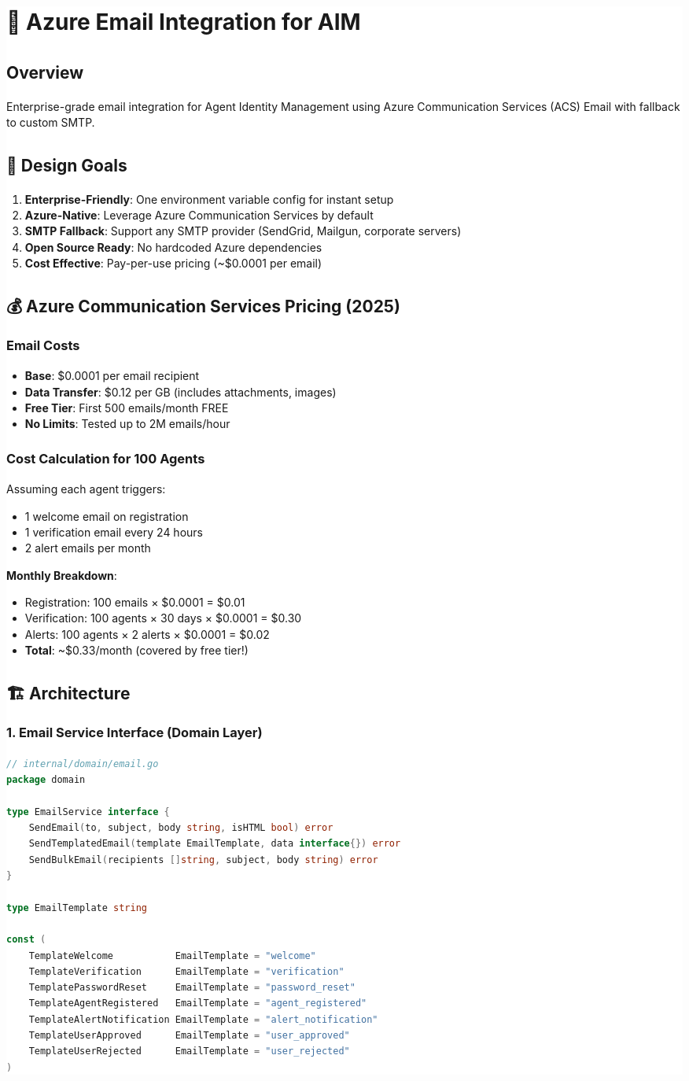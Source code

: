# 📧 Azure Email Integration for AIM

## Overview
Enterprise-grade email integration for Agent Identity Management using Azure Communication Services (ACS) Email with fallback to custom SMTP.

## 🎯 Design Goals

1. **Enterprise-Friendly**: One environment variable config for instant setup
2. **Azure-Native**: Leverage Azure Communication Services by default
3. **SMTP Fallback**: Support any SMTP provider (SendGrid, Mailgun, corporate servers)
4. **Open Source Ready**: No hardcoded Azure dependencies
5. **Cost Effective**: Pay-per-use pricing (~$0.0001 per email)

## 💰 Azure Communication Services Pricing (2025)

### Email Costs
- **Base**: $0.0001 per email recipient
- **Data Transfer**: $0.12 per GB (includes attachments, images)
- **Free Tier**: First 500 emails/month FREE
- **No Limits**: Tested up to 2M emails/hour

### Cost Calculation for 100 Agents
Assuming each agent triggers:
- 1 welcome email on registration
- 1 verification email every 24 hours
- 2 alert emails per month

**Monthly Breakdown**:
- Registration: 100 emails × $0.0001 = $0.01
- Verification: 100 agents × 30 days × $0.0001 = $0.30
- Alerts: 100 agents × 2 alerts × $0.0001 = $0.02
- **Total**: ~$0.33/month (covered by free tier!)

## 🏗️ Architecture

### 1. Email Service Interface (Domain Layer)
```go
// internal/domain/email.go
package domain

type EmailService interface {
    SendEmail(to, subject, body string, isHTML bool) error
    SendTemplatedEmail(template EmailTemplate, data interface{}) error
    SendBulkEmail(recipients []string, subject, body string) error
}

type EmailTemplate string

const (
    TemplateWelcome           EmailTemplate = "welcome"
    TemplateVerification      EmailTemplate = "verification"
    TemplatePasswordReset     EmailTemplate = "password_reset"
    TemplateAgentRegistered   EmailTemplate = "agent_registered"
    TemplateAlertNotification EmailTemplate = "alert_notification"
    TemplateUserApproved      EmailTemplate = "user_approved"
    TemplateUserRejected      EmailTemplate = "user_rejected"
)
```
